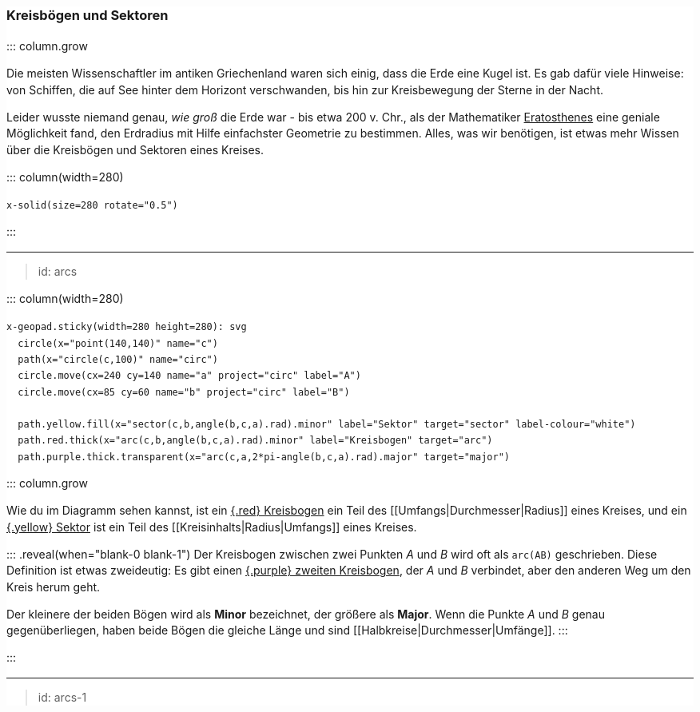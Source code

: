 ### Kreisbögen und Sektoren

::: column.grow

Die meisten Wissenschaftler im antiken Griechenland waren sich einig, dass die Erde eine Kugel ist. Es gab
dafür viele Hinweise: von Schiffen, die auf See hinter dem Horizont verschwanden, bis hin zur
Kreisbewegung der Sterne in der Nacht.

Leider wusste niemand genau, _wie groß_ die Erde war - bis etwa 200 v. Chr.,
als der Mathematiker [Eratosthenes](bio:eratosthenes) eine geniale Möglichkeit
fand, den Erdradius mit Hilfe einfachster Geometrie zu bestimmen. Alles, was wir benötigen, ist etwas mehr
Wissen über die Kreisbögen und Sektoren eines Kreises.

::: column(width=280)

    x-solid(size=280 rotate="0.5")

:::

---
> id: arcs

::: column(width=280)

    x-geopad.sticky(width=280 height=280): svg
      circle(x="point(140,140)" name="c")
      path(x="circle(c,100)" name="circ")
      circle.move(cx=240 cy=140 name="a" project="circ" label="A")
      circle.move(cx=85 cy=60 name="b" project="circ" label="B")
      
      path.yellow.fill(x="sector(c,b,angle(b,c,a).rad).minor" label="Sektor" target="sector" label-colour="white")
      path.red.thick(x="arc(c,b,angle(b,c,a).rad).minor" label="Kreisbogen" target="arc")
      path.purple.thick.transparent(x="arc(c,a,2*pi-angle(b,c,a).rad).major" target="major")

::: column.grow

Wie du im Diagramm sehen kannst, ist ein [{.red} Kreisbogen](pill:arc) ein Teil des
[[Umfangs|Durchmesser|Radius]] eines Kreises, und ein [{.yellow} Sektor](pill:sector)
ist ein Teil des [[Kreisinhalts|Radius|Umfangs]] eines Kreises.

::: .reveal(when="blank-0 blank-1")
Der Kreisbogen zwischen zwei Punkten _A_ und _B_ wird oft als `arc(AB)` geschrieben. Diese
Definition ist etwas zweideutig: Es gibt einen [{.purple} zweiten Kreisbogen](pill:major),
der _A_ und _B_ verbindet, aber den anderen Weg um den Kreis herum geht.

Der kleinere der beiden Bögen wird als __Minor__ bezeichnet, der größere
als __Major__. Wenn die Punkte _A_ und _B_ genau gegenüberliegen, haben
beide Bögen die gleiche Länge und sind [[Halbkreise|Durchmesser|Umfänge]].
:::

:::

---
> id: arcs-1
